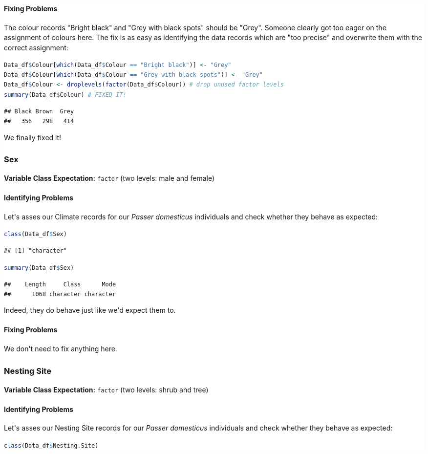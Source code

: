 #### Fixing Problems 
The colour records "Bright black" and "Grey with black spots" should be "Grey". Someone clearly got too eager on the assignment of colours here. The fix is as easy as identifying the data records which are "too precise" and overwrite them with the correct assignment:

```r
Data_df$Colour[which(Data_df$Colour == "Bright black")] <- "Grey"
Data_df$Colour[which(Data_df$Colour == "Grey with black spots")] <- "Grey"
Data_df$Colour <- droplevels(factor(Data_df$Colour)) # drop unused factor levels
summary(Data_df$Colour) # FIXED IT!
```

```
## Black Brown  Grey 
##   356   298   414
```
We finally fixed it!




### Sex
**Variable Class Expectation:** `factor` (two levels: male and female)

#### Identifying Problems 
Let's asses our Climate records for our *Passer domesticus* individuals and check whether they behave as expected:

```r
class(Data_df$Sex)
```

```
## [1] "character"
```

```r
summary(Data_df$Sex)
```

```
##    Length     Class      Mode 
##      1068 character character
```
Indeed, they do behave just like we'd expect them to. 

#### Fixing Problems 
We don't need to fix anything here.

### Nesting Site 
**Variable Class Expectation:** `factor` (two levels: shrub and tree)

#### Identifying Problems 
Let's asses our Nesting Site records for our *Passer domesticus* individuals and check whether they behave as expected:

```r
class(Data_df$Nesting.Site)
```

